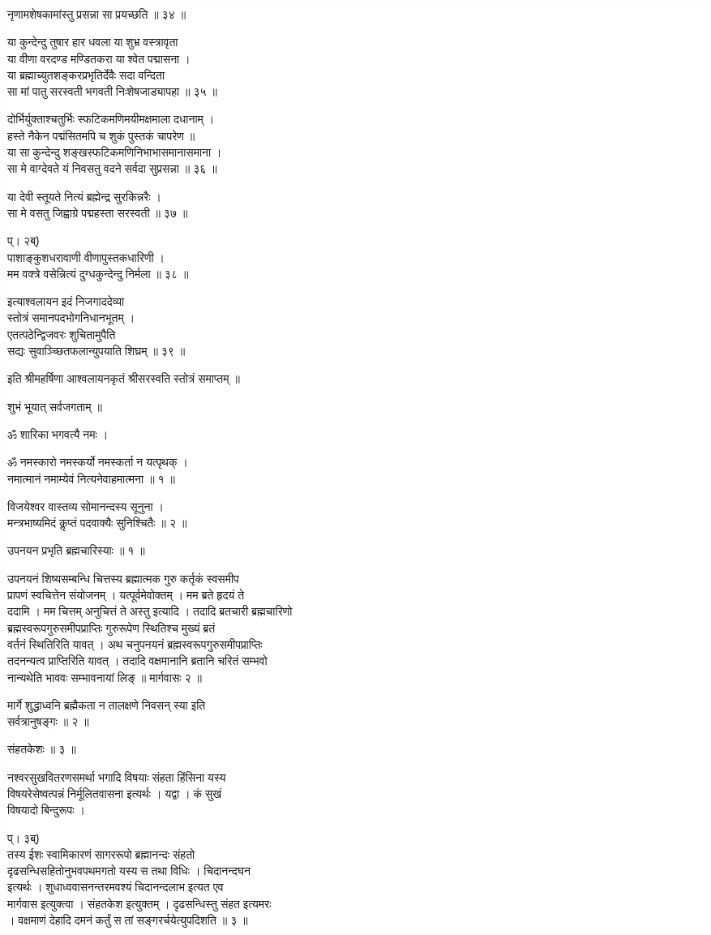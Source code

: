 नृणामशेषकामांस्तु प्रसन्ना सा प्रयच्छति ॥ ३४ ॥  
  
या कुन्देन्दु तुषार हार धवला या शुभ्र वस्त्रावृता   
या वीणा वरदण्ड मण्डितकरा या श्वेत पद्मासना ।  
या ब्रह्माच्युतशङ्करप्रभृतिर्देवैः सदा वन्दिता   
सा मां पातु सरस्वती भगवती निःशेषजाड्यापहा ॥ ३५ ॥  
  
दोर्भिर्युक्ताश्चतुर्भिः स्फटिकमणिमयीमक्षमाला दधानाम् ।  
हस्ते नैकेन पद्मंसितमपि च शुकं पुस्तकं चापरेण ॥  
या सा कुन्देन्दु शङ्खस्फटिकमणिनिभाभासमानासमाना ।  
सा मे वाग्देवते यं निवसतु वदने सर्वदा सुप्रसन्ना ॥ ३६ ॥  
  
या देवी स्तूयते नित्यं ब्रह्मेन्द्र सुरकिन्नरैः ।  
सा मे वसतु जिह्वाग्रे पद्महस्ता सरस्वती ॥ ३७ ॥  
  
प्। २ब्)   
पाशाङ्कुशधरावाणी वीणापुस्तकधारिणी ।  
मम वक्त्रे वसेन्नित्यं दुग्धकुन्देन्दु निर्मला ॥ ३८ ॥  
  
इत्याश्वलायन इदं निजगाददेव्या   
स्तोत्रं समानपदभोगनिधानभूतम् ।  
एतत्पठेन्द्विजवरः शुचितामुपैति   
सद्यः सुवाञ्च्छितफलान्युपयाति शिघ्रम् ॥ ३९ ॥  
  
इति श्रीमहर्षिणा आश्वलायनकृतं श्रीसरस्वति स्तोत्रं समाप्तम् ॥  
  
शुभं भूयात् सर्वजगताम् ॥  
  
ॐ शारिका भगवत्यै नमः ।   
  
ॐ नमस्कारो नमस्कर्यो नमस्कर्ता न यत्पृथक् ।  
नमात्मानं नमाम्येवं नित्यनेवाहमात्मना ॥ १ ॥  
  
विजयेश्वर वास्तव्य सोमानन्दस्य सूनुना ।  
मन्त्रभाष्यमिदं कॢप्तं पदवाक्यैः सुनिश्चितैः ॥ २ ॥    
  
उपनयन प्रभृति ब्रह्मचारिस्याः ॥ १ ॥   
  
उपनयनं शिष्यसम्बन्धि चित्तस्य ब्रह्मात्मक गुरु कर्तृकं स्वसमीप   
प्रापणं स्वचित्तेन संयोजनम् । यत्पूर्वमेवोक्तम् । मम ब्रते हृदयं ते   
ददामि । मम चित्तम् अनुचित्तं ते अस्तु इत्यादि । तदादि ब्रतचारी ब्रह्मचारिणो   
ब्रह्मस्वरूपगुरुसमीपप्राप्तिः गुरुरूपेण स्थितिश्च मुख्यं ब्रतं   
वर्तनं स्थितिरिति यावत् । अथ चनुपनयनं ब्रह्मस्वरूपगुरुसमीपप्राप्तिः   
तदनन्यत्व प्राप्तिरिति यावत् । तदादि वक्षमानानि ब्रतानि चरितं सम्भवो   
नान्यथेति भाववः सम्भावनायां लिङ् ॥ मार्गवासः २ ॥  
  
मार्गे शुद्धाध्वनि ब्रह्मैकता न तालक्षणे निवसन् स्या इति   
सर्वत्रानुषङ्गः ॥ २ ॥   
  
संहतकेशः ॥ ३ ॥   
  
नश्वरसुखवितरणसमर्था भगादि विषयाः संहता हिंसिना यस्य   
विषयरेसेष्वत्पन्नं निर्मूलितवासना इत्यर्थः । यद्वा । कं सुखं   
विषयादो बिन्दुरूपः ।  
  
प्। ३ब्)   
तस्य ईशः स्वामिकारणं सागररूपो ब्रह्मानन्दः संहतो   
दृढसन्धिसहितोनुभवपथमगतो यस्य स तथा विधिः । चिदानन्दघन   
इत्यर्थः । शुधाध्ववासनन्तरमवश्यं चिदानन्दलाभ इत्यत एव   
मार्गवास इत्युक्त्वा । संहतकेश इत्युक्तम् । दृढसन्धिस्तु संहत इत्यमरः   
। वक्षमाणं देहादि दमनं कर्तुं स तां सङ्गरर्चयेत्युपदिशति ॥ ३ ॥  
  